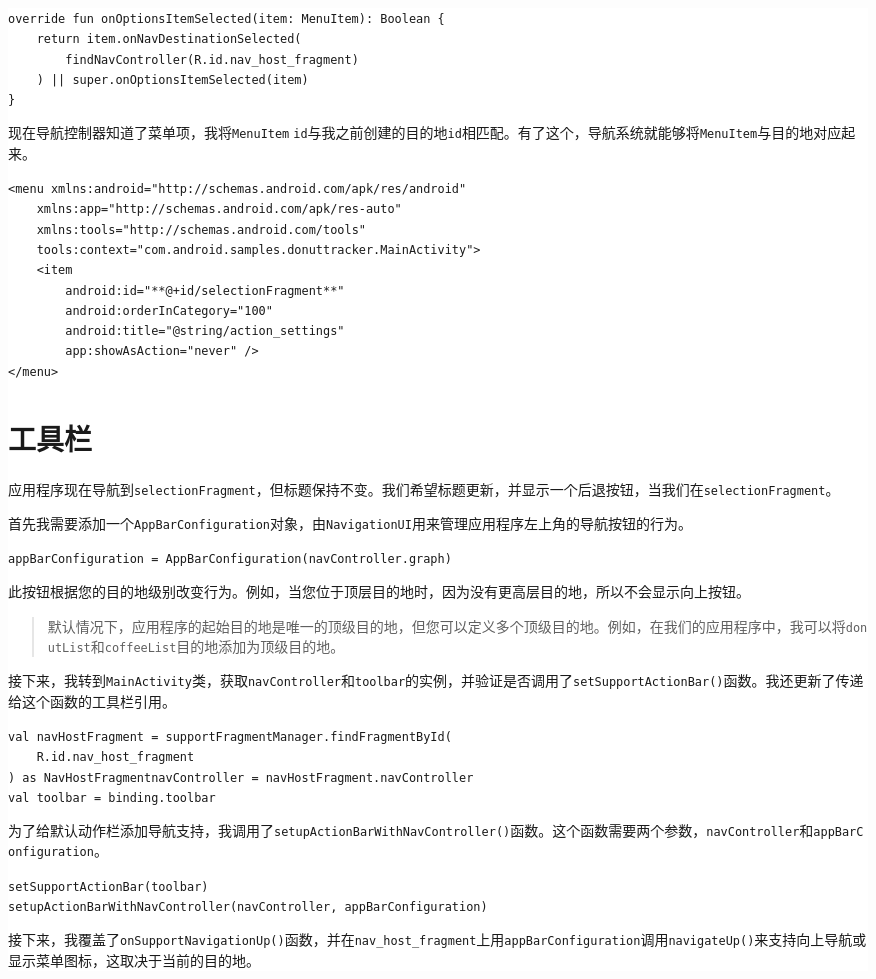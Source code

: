 ```
override fun onOptionsItemSelected(item: MenuItem): Boolean {
    return item.onNavDestinationSelected(
        findNavController(R.id.nav_host_fragment)
    ) || super.onOptionsItemSelected(item)
}
```

现在导航控制器知道了菜单项，我将`MenuItem` `id`与我之前创建的目的地`id`相匹配。有了这个，导航系统就能够将`MenuItem`与目的地对应起来。

```
<menu xmlns:android="http://schemas.android.com/apk/res/android"
    xmlns:app="http://schemas.android.com/apk/res-auto"
    xmlns:tools="http://schemas.android.com/tools"
    tools:context="com.android.samples.donuttracker.MainActivity">
    <item
        android:id="**@+id/selectionFragment**"
        android:orderInCategory="100"
        android:title="@string/action_settings"
        app:showAsAction="never" />
</menu>
```

# 工具栏

应用程序现在导航到`selectionFragment`，但标题保持不变。我们希望标题更新，并显示一个后退按钮，当我们在`selectionFragment`。

首先我需要添加一个`AppBarConfiguration`对象，由`NavigationUI`用来管理应用程序左上角的导航按钮的行为。

```
appBarConfiguration = AppBarConfiguration(navController.graph)
```

此按钮根据您的目的地级别改变行为。例如，当您位于顶层目的地时，因为没有更高层目的地，所以不会显示向上按钮。

> 默认情况下，应用程序的起始目的地是唯一的顶级目的地，但您可以定义多个顶级目的地。例如，在我们的应用程序中，我可以将`donutList`和`coffeeList`目的地添加为顶级目的地。

接下来，我转到`MainActivity`类，获取`navController`和`toolbar`的实例，并验证是否调用了`setSupportActionBar()`函数。我还更新了传递给这个函数的工具栏引用。

```
val navHostFragment = supportFragmentManager.findFragmentById(
    R.id.nav_host_fragment
) as NavHostFragmentnavController = navHostFragment.navController
val toolbar = binding.toolbar
```

为了给默认动作栏添加导航支持，我调用了`setupActionBarWithNavController()`函数。这个函数需要两个参数，`navController`和`appBarConfiguration`。

```
setSupportActionBar(toolbar)
setupActionBarWithNavController(navController, appBarConfiguration)
```

接下来，我覆盖了`onSupportNavigationUp()`函数，并在`nav_host_fragment`上用`appBarConfiguration`调用`navigateUp()`来支持向上导航或显示菜单图标，这取决于当前的目的地。
